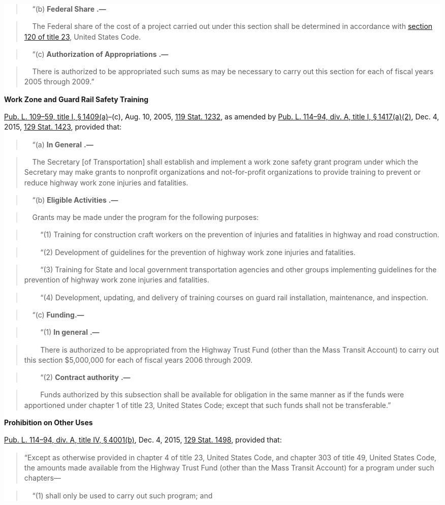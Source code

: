 >     “(b)  __Federal Share__  __.—__ 

>     The Federal share of the cost of a project carried out under this section shall be determined in accordance with [section 120 of title 23][/us/usc/t23/s120], United States Code.

>     “(c)  __Authorization of Appropriations__  __.—__ 

>     There is authorized to be appropriated such sums as may be necessary to carry out this section for each of fiscal years 2005 through 2009.”

 __Work Zone and Guard Rail Safety Training__ 

[Pub. L. 109–59, title I, § 1409(a)][/us/pl/109/59/s1409/a]–(c), Aug. 10, 2005, [119 Stat. 1232][/us/stat/119/1232], as amended by [Pub. L. 114–94, div. A, title I, § 1417(a)(2)][/us/pl/114/94/s1417/a/2], Dec. 4, 2015, [129 Stat. 1423][/us/stat/129/1423], provided that:

>     “(a)  __In General__  __.—__ 

>     The Secretary \[of Transportation\] shall establish and implement a work zone safety grant program under which the Secretary may make grants to nonprofit organizations and not-for-profit organizations to provide training to prevent or reduce highway work zone injuries and fatalities.

>     “(b)  __Eligible Activities__  __.—__ 

>     Grants may be made under the program for the following purposes:

>         “(1) Training for construction craft workers on the prevention of injuries and fatalities in highway and road construction.

>         “(2) Development of guidelines for the prevention of highway work zone injuries and fatalities.

>         “(3) Training for State and local government transportation agencies and other groups implementing guidelines for the prevention of highway work zone injuries and fatalities.

>         “(4) Development, updating, and delivery of training courses on guard rail installation, maintenance, and inspection.

>     “(c) __Funding.—__ 

>         “(1)  __In general__  __.—__ 

>         There is authorized to be appropriated from the Highway Trust Fund (other than the Mass Transit Account) to carry out this section $5,000,000 for each of fiscal years 2006 through 2009.

>         “(2)  __Contract authority__  __.—__ 

>         Funds authorized by this subsection shall be available for obligation in the same manner as if the funds were apportioned under chapter 1 of title 23, United States Code; except that such funds shall not be transferable.”

 __Prohibition on Other Uses__ 

[Pub. L. 114–94, div. A, title IV, § 4001(b)][/us/pl/114/94/s4001/b], Dec. 4, 2015, [129 Stat. 1498][/us/stat/129/1498], provided that: 

> “Except as otherwise provided in chapter 4 of title 23, United States Code, and chapter 303 of title 49, United States Code, the amounts made available from the Highway Trust Fund (other than the Mass Transit Account) for a program under such chapters—

>     “(1) shall only be used to carry out such program; and


[/us/pl/89/564/s101]: https://publicdocs.github.io/go/links?ns=uslm&ref=%2Fus%2Fpl%2F89%2F564%2Fs101
[/us/stat/80/731]: https://publicdocs.github.io/go/links?ns=uslm&ref=%2Fus%2Fstat%2F80%2F731
[/us/pl/93/87/s218]: https://publicdocs.github.io/go/links?ns=uslm&ref=%2Fus%2Fpl%2F93%2F87%2Fs218
[/us/stat/87/290]: https://publicdocs.github.io/go/links?ns=uslm&ref=%2Fus%2Fstat%2F87%2F290
[/us/pl/98/363/s3/b]: https://publicdocs.github.io/go/links?ns=uslm&ref=%2Fus%2Fpl%2F98%2F363%2Fs3%2Fb
[/us/stat/98/436]: https://publicdocs.github.io/go/links?ns=uslm&ref=%2Fus%2Fstat%2F98%2F436
[/us/pl/100/17/s133/b/19]: https://publicdocs.github.io/go/links?ns=uslm&ref=%2Fus%2Fpl%2F100%2F17%2Fs133%2Fb%2F19
[/us/stat/101/172]: https://publicdocs.github.io/go/links?ns=uslm&ref=%2Fus%2Fstat%2F101%2F172
[/us/pl/100/17]: https://publicdocs.github.io/go/links?ns=uslm&ref=%2Fus%2Fpl%2F100%2F17
[/us/pl/98/363]: https://publicdocs.github.io/go/links?ns=uslm&ref=%2Fus%2Fpl%2F98%2F363
[/us/pl/93/87]: https://publicdocs.github.io/go/links?ns=uslm&ref=%2Fus%2Fpl%2F93%2F87
[/us/pl/98/363/s3/c]: https://publicdocs.github.io/go/links?ns=uslm&ref=%2Fus%2Fpl%2F98%2F363%2Fs3%2Fc
[/us/stat/98/436]: https://publicdocs.github.io/go/links?ns=uslm&ref=%2Fus%2Fstat%2F98%2F436
[/us/usc/t23/s402]: https://publicdocs.github.io/go/links?ns=uslm&ref=%2Fus%2Fusc%2Ft23%2Fs402
[/us/pl/102/240/s2001]: https://publicdocs.github.io/go/links?ns=uslm&ref=%2Fus%2Fpl%2F102%2F240%2Fs2001
[/us/stat/105/2070]: https://publicdocs.github.io/go/links?ns=uslm&ref=%2Fus%2Fstat%2F105%2F2070
[/us/pl/102/240]: https://publicdocs.github.io/go/links?ns=uslm&ref=%2Fus%2Fpl%2F102%2F240
[/us/pl/100/690/s9001]: https://publicdocs.github.io/go/links?ns=uslm&ref=%2Fus%2Fpl%2F100%2F690%2Fs9001
[/us/stat/102/4521]: https://publicdocs.github.io/go/links?ns=uslm&ref=%2Fus%2Fstat%2F102%2F4521
[/us/pl/100/690]: https://publicdocs.github.io/go/links?ns=uslm&ref=%2Fus%2Fpl%2F100%2F690
[/us/usc/t23/s410]: https://publicdocs.github.io/go/links?ns=uslm&ref=%2Fus%2Fusc%2Ft23%2Fs410
[/us/pl/100/17/s201]: https://publicdocs.github.io/go/links?ns=uslm&ref=%2Fus%2Fpl%2F100%2F17%2Fs201
[/us/stat/101/218]: https://publicdocs.github.io/go/links?ns=uslm&ref=%2Fus%2Fstat%2F101%2F218
[/us/usc/t23/s402]: https://publicdocs.github.io/go/links?ns=uslm&ref=%2Fus%2Fusc%2Ft23%2Fs402
[/us/pl/97/424/s201]: https://publicdocs.github.io/go/links?ns=uslm&ref=%2Fus%2Fpl%2F97%2F424%2Fs201
[/us/stat/96/2137]: https://publicdocs.github.io/go/links?ns=uslm&ref=%2Fus%2Fstat%2F96%2F2137
[/us/usc/t23/s402]: https://publicdocs.github.io/go/links?ns=uslm&ref=%2Fus%2Fusc%2Ft23%2Fs402
[/us/pl/95/599/s201]: https://publicdocs.github.io/go/links?ns=uslm&ref=%2Fus%2Fpl%2F95%2F599%2Fs201
[/us/stat/92/2727]: https://publicdocs.github.io/go/links?ns=uslm&ref=%2Fus%2Fstat%2F92%2F2727
[/us/usc/t23/s407]: https://publicdocs.github.io/go/links?ns=uslm&ref=%2Fus%2Fusc%2Ft23%2Fs407
[/us/pl/94/280/s201]: https://publicdocs.github.io/go/links?ns=uslm&ref=%2Fus%2Fpl%2F94%2F280%2Fs201
[/us/stat/90/451]: https://publicdocs.github.io/go/links?ns=uslm&ref=%2Fus%2Fstat%2F90%2F451
[/us/usc/t23/s130]: https://publicdocs.github.io/go/links?ns=uslm&ref=%2Fus%2Fusc%2Ft23%2Fs130
[/us/pl/93/87/s201]: https://publicdocs.github.io/go/links?ns=uslm&ref=%2Fus%2Fpl%2F93%2F87%2Fs201
[/us/stat/87/282]: https://publicdocs.github.io/go/links?ns=uslm&ref=%2Fus%2Fstat%2F87%2F282
[/us/pl/91/605/s201]: https://publicdocs.github.io/go/links?ns=uslm&ref=%2Fus%2Fpl%2F91%2F605%2Fs201
[/us/stat/84/1739]: https://publicdocs.github.io/go/links?ns=uslm&ref=%2Fus%2Fstat%2F84%2F1739
[/us/usc/t23/s402]: https://publicdocs.github.io/go/links?ns=uslm&ref=%2Fus%2Fusc%2Ft23%2Fs402
[/us/usc/t23/s402]: https://publicdocs.github.io/go/links?ns=uslm&ref=%2Fus%2Fusc%2Ft23%2Fs402
[/us/pl/89/564/s208]: https://publicdocs.github.io/go/links?ns=uslm&ref=%2Fus%2Fpl%2F89%2F564%2Fs208
[/us/stat/80/737]: https://publicdocs.github.io/go/links?ns=uslm&ref=%2Fus%2Fstat%2F80%2F737
[/us/pl/109/59/s1119/n]: https://publicdocs.github.io/go/links?ns=uslm&ref=%2Fus%2Fpl%2F109%2F59%2Fs1119%2Fn
[/us/stat/119/1190]: https://publicdocs.github.io/go/links?ns=uslm&ref=%2Fus%2Fstat%2F119%2F1190
[/us/pl/109/59/s1402]: https://publicdocs.github.io/go/links?ns=uslm&ref=%2Fus%2Fpl%2F109%2F59%2Fs1402
[/us/stat/119/1227]: https://publicdocs.github.io/go/links?ns=uslm&ref=%2Fus%2Fstat%2F119%2F1227
[/us/usc/t23/s101]: https://publicdocs.github.io/go/links?ns=uslm&ref=%2Fus%2Fusc%2Ft23%2Fs101
[/us/pl/109/59/s1405]: https://publicdocs.github.io/go/links?ns=uslm&ref=%2Fus%2Fpl%2F109%2F59%2Fs1405
[/us/stat/119/1230]: https://publicdocs.github.io/go/links?ns=uslm&ref=%2Fus%2Fstat%2F119%2F1230
[/us/usc/t23/s101]: https://publicdocs.github.io/go/links?ns=uslm&ref=%2Fus%2Fusc%2Ft23%2Fs101
[/us/usc/t23/s120]: https://publicdocs.github.io/go/links?ns=uslm&ref=%2Fus%2Fusc%2Ft23%2Fs120
[/us/pl/109/59/s1409/a]: https://publicdocs.github.io/go/links?ns=uslm&ref=%2Fus%2Fpl%2F109%2F59%2Fs1409%2Fa
[/us/stat/119/1232]: https://publicdocs.github.io/go/links?ns=uslm&ref=%2Fus%2Fstat%2F119%2F1232
[/us/pl/114/94/s1417/a/2]: https://publicdocs.github.io/go/links?ns=uslm&ref=%2Fus%2Fpl%2F114%2F94%2Fs1417%2Fa%2F2
[/us/stat/129/1423]: https://publicdocs.github.io/go/links?ns=uslm&ref=%2Fus%2Fstat%2F129%2F1423
[/us/pl/114/94/s4001/b]: https://publicdocs.github.io/go/links?ns=uslm&ref=%2Fus%2Fpl%2F114%2F94%2Fs4001%2Fb
[/us/stat/129/1498]: https://publicdocs.github.io/go/links?ns=uslm&ref=%2Fus%2Fstat%2F129%2F1498
[/us/pl/112/141/s31101/b]: https://publicdocs.github.io/go/links?ns=uslm&ref=%2Fus%2Fpl%2F112%2F141%2Fs31101%2Fb
[/us/stat/126/733]: https://publicdocs.github.io/go/links?ns=uslm&ref=%2Fus%2Fstat%2F126%2F733
[/us/pl/109/59/s2001/b]: https://publicdocs.github.io/go/links?ns=uslm&ref=%2Fus%2Fpl%2F109%2F59%2Fs2001%2Fb
[/us/stat/119/1520]: https://publicdocs.github.io/go/links?ns=uslm&ref=%2Fus%2Fstat%2F119%2F1520
[/us/pl/105/178/s1213/c]: https://publicdocs.github.io/go/links?ns=uslm&ref=%2Fus%2Fpl%2F105%2F178%2Fs1213%2Fc
[/us/stat/112/200]: https://publicdocs.github.io/go/links?ns=uslm&ref=%2Fus%2Fstat%2F112%2F200
[/us/pl/104/59/s358/c]: https://publicdocs.github.io/go/links?ns=uslm&ref=%2Fus%2Fpl%2F104%2F59%2Fs358%2Fc
[/us/stat/109/625]: https://publicdocs.github.io/go/links?ns=uslm&ref=%2Fus%2Fstat%2F109%2F625
[/us/pl/109/59/s1410]: https://publicdocs.github.io/go/links?ns=uslm&ref=%2Fus%2Fpl%2F109%2F59%2Fs1410
[/us/stat/119/1233]: https://publicdocs.github.io/go/links?ns=uslm&ref=%2Fus%2Fstat%2F119%2F1233
[/us/pl/104/59/s358/b/2]: https://publicdocs.github.io/go/links?ns=uslm&ref=%2Fus%2Fpl%2F104%2F59%2Fs358%2Fb%2F2
[/us/pl/104/59/s358/b]: https://publicdocs.github.io/go/links?ns=uslm&ref=%2Fus%2Fpl%2F104%2F59%2Fs358%2Fb
[/us/stat/109/625]: https://publicdocs.github.io/go/links?ns=uslm&ref=%2Fus%2Fstat%2F109%2F625
[/us/pl/102/240]: https://publicdocs.github.io/go/links?ns=uslm&ref=%2Fus%2Fpl%2F102%2F240
[/us/usc/t23/s401]: https://publicdocs.github.io/go/links?ns=uslm&ref=%2Fus%2Fusc%2Ft23%2Fs401
[/us/stat/105/2001]: https://publicdocs.github.io/go/links?ns=uslm&ref=%2Fus%2Fstat%2F105%2F2001
[/us/pl/102/240/s1051]: https://publicdocs.github.io/go/links?ns=uslm&ref=%2Fus%2Fpl%2F102%2F240%2Fs1051
[/us/stat/105/2001]: https://publicdocs.github.io/go/links?ns=uslm&ref=%2Fus%2Fstat%2F105%2F2001
[/us/pl/104/59/s358/a]: https://publicdocs.github.io/go/links?ns=uslm&ref=%2Fus%2Fpl%2F104%2F59%2Fs358%2Fa
[/us/stat/109/625]: https://publicdocs.github.io/go/links?ns=uslm&ref=%2Fus%2Fstat%2F109%2F625
[/us/pl/100/17/s208]: https://publicdocs.github.io/go/links?ns=uslm&ref=%2Fus%2Fpl%2F100%2F17%2Fs208
[/us/stat/101/222]: https://publicdocs.github.io/go/links?ns=uslm&ref=%2Fus%2Fstat%2F101%2F222
[/us/pl/100/202/s101]: https://publicdocs.github.io/go/links?ns=uslm&ref=%2Fus%2Fpl%2F100%2F202%2Fs101
[/us/stat/101/1329-358]: https://publicdocs.github.io/go/links?ns=uslm&ref=%2Fus%2Fstat%2F101%2F1329-358
[/us/pl/97/424/s207]: https://publicdocs.github.io/go/links?ns=uslm&ref=%2Fus%2Fpl%2F97%2F424%2Fs207
[/us/stat/96/2139]: https://publicdocs.github.io/go/links?ns=uslm&ref=%2Fus%2Fstat%2F96%2F2139
[/us/usc/t23/s101]: https://publicdocs.github.io/go/links?ns=uslm&ref=%2Fus%2Fusc%2Ft23%2Fs101
[/us/pl/97/424/s207]: https://publicdocs.github.io/go/links?ns=uslm&ref=%2Fus%2Fpl%2F97%2F424%2Fs207
[/us/pl/104/66/s3003]: https://publicdocs.github.io/go/links?ns=uslm&ref=%2Fus%2Fpl%2F104%2F66%2Fs3003
[/us/usc/t31/s1113]: https://publicdocs.github.io/go/links?ns=uslm&ref=%2Fus%2Fusc%2Ft31%2Fs1113
[/us/pl/97/364]: https://publicdocs.github.io/go/links?ns=uslm&ref=%2Fus%2Fpl%2F97%2F364
[/us/stat/96/1740-1748]: https://publicdocs.github.io/go/links?ns=uslm&ref=%2Fus%2Fstat%2F96%2F1740-1748
[/us/pl/100/223/s305]: https://publicdocs.github.io/go/links?ns=uslm&ref=%2Fus%2Fpl%2F100%2F223%2Fs305
[/us/stat/101/1525]: https://publicdocs.github.io/go/links?ns=uslm&ref=%2Fus%2Fstat%2F101%2F1525
[/us/pl/100/342/s4/b]: https://publicdocs.github.io/go/links?ns=uslm&ref=%2Fus%2Fpl%2F100%2F342%2Fs4%2Fb
[/us/stat/102/626]: https://publicdocs.github.io/go/links?ns=uslm&ref=%2Fus%2Fstat%2F102%2F626
[/us/pl/101/380/s4105/a]: https://publicdocs.github.io/go/links?ns=uslm&ref=%2Fus%2Fpl%2F101%2F380%2Fs4105%2Fa
[/us/stat/104/512]: https://publicdocs.github.io/go/links?ns=uslm&ref=%2Fus%2Fstat%2F104%2F512
[/us/pl/102/240/s2007]: https://publicdocs.github.io/go/links?ns=uslm&ref=%2Fus%2Fpl%2F102%2F240%2Fs2007
[/us/stat/105/2080]: https://publicdocs.github.io/go/links?ns=uslm&ref=%2Fus%2Fstat%2F105%2F2080
[/us/pl/103/272/s7/b]: https://publicdocs.github.io/go/links?ns=uslm&ref=%2Fus%2Fpl%2F103%2F272%2Fs7%2Fb
[/us/stat/108/1379]: https://publicdocs.github.io/go/links?ns=uslm&ref=%2Fus%2Fstat%2F108%2F1379
[/us/pl/103/429/s8/10]: https://publicdocs.github.io/go/links?ns=uslm&ref=%2Fus%2Fpl%2F103%2F429%2Fs8%2F10
[/us/stat/108/4390]: https://publicdocs.github.io/go/links?ns=uslm&ref=%2Fus%2Fstat%2F108%2F4390
[/us/pl/95/599/s209]: https://publicdocs.github.io/go/links?ns=uslm&ref=%2Fus%2Fpl%2F95%2F599%2Fs209
[/us/stat/92/2732]: https://publicdocs.github.io/go/links?ns=uslm&ref=%2Fus%2Fstat%2F92%2F2732
[/us/pl/97/424/s206]: https://publicdocs.github.io/go/links?ns=uslm&ref=%2Fus%2Fpl%2F97%2F424%2Fs206
[/us/stat/96/2139]: https://publicdocs.github.io/go/links?ns=uslm&ref=%2Fus%2Fstat%2F96%2F2139
[/us/pl/100/17/s207]: https://publicdocs.github.io/go/links?ns=uslm&ref=%2Fus%2Fpl%2F100%2F17%2Fs207
[/us/stat/101/221]: https://publicdocs.github.io/go/links?ns=uslm&ref=%2Fus%2Fstat%2F101%2F221
[/us/pl/95/599/s209/g]: https://publicdocs.github.io/go/links?ns=uslm&ref=%2Fus%2Fpl%2F95%2F599%2Fs209%2Fg
[/us/pl/104/66/s3003]: https://publicdocs.github.io/go/links?ns=uslm&ref=%2Fus%2Fpl%2F104%2F66%2Fs3003
[/us/usc/t31/s1113]: https://publicdocs.github.io/go/links?ns=uslm&ref=%2Fus%2Fusc%2Ft31%2Fs1113
[/us/pl/93/87/s211]: https://publicdocs.github.io/go/links?ns=uslm&ref=%2Fus%2Fpl%2F93%2F87%2Fs211
[/us/stat/87/288]: https://publicdocs.github.io/go/links?ns=uslm&ref=%2Fus%2Fstat%2F87%2F288
[/us/usc/t47/s151]: https://publicdocs.github.io/go/links?ns=uslm&ref=%2Fus%2Fusc%2Ft47%2Fs151
[/us/pl/93/87/s212]: https://publicdocs.github.io/go/links?ns=uslm&ref=%2Fus%2Fpl%2F93%2F87%2Fs212
[/us/stat/87/289]: https://publicdocs.github.io/go/links?ns=uslm&ref=%2Fus%2Fstat%2F87%2F289
[/us/pl/93/87/s213]: https://publicdocs.github.io/go/links?ns=uslm&ref=%2Fus%2Fpl%2F93%2F87%2Fs213
[/us/stat/87/289]: https://publicdocs.github.io/go/links?ns=uslm&ref=%2Fus%2Fstat%2F87%2F289
[/us/pl/93/87/s214]: https://publicdocs.github.io/go/links?ns=uslm&ref=%2Fus%2Fpl%2F93%2F87%2Fs214
[/us/stat/87/289]: https://publicdocs.github.io/go/links?ns=uslm&ref=%2Fus%2Fstat%2F87%2F289
[/us/pl/93/87/s225]: https://publicdocs.github.io/go/links?ns=uslm&ref=%2Fus%2Fpl%2F93%2F87%2Fs225
[/us/stat/87/292]: https://publicdocs.github.io/go/links?ns=uslm&ref=%2Fus%2Fstat%2F87%2F292
[/us/pl/89/564/s201]: https://publicdocs.github.io/go/links?ns=uslm&ref=%2Fus%2Fpl%2F89%2F564%2Fs201
[/us/stat/80/735]: https://publicdocs.github.io/go/links?ns=uslm&ref=%2Fus%2Fstat%2F80%2F735
[/us/pl/89/670/s8/h]: https://publicdocs.github.io/go/links?ns=uslm&ref=%2Fus%2Fpl%2F89%2F670%2Fs8%2Fh
[/us/stat/80/943]: https://publicdocs.github.io/go/links?ns=uslm&ref=%2Fus%2Fstat%2F80%2F943
[/us/pl/90/83/s10/b]: https://publicdocs.github.io/go/links?ns=uslm&ref=%2Fus%2Fpl%2F90%2F83%2Fs10%2Fb
[/us/stat/81/224]: https://publicdocs.github.io/go/links?ns=uslm&ref=%2Fus%2Fstat%2F81%2F224
[/us/pl/91/605/s202/a]: https://publicdocs.github.io/go/links?ns=uslm&ref=%2Fus%2Fpl%2F91%2F605%2Fs202%2Fa
[/us/stat/84/1739]: https://publicdocs.github.io/go/links?ns=uslm&ref=%2Fus%2Fstat%2F84%2F1739
[/us/pl/97/449/s7/b]: https://publicdocs.github.io/go/links?ns=uslm&ref=%2Fus%2Fpl%2F97%2F449%2Fs7%2Fb
[/us/stat/96/2444]: https://publicdocs.github.io/go/links?ns=uslm&ref=%2Fus%2Fstat%2F96%2F2444
[/us/pl/97/449/s1/b]: https://publicdocs.github.io/go/links?ns=uslm&ref=%2Fus%2Fpl%2F97%2F449%2Fs1%2Fb
[/us/usc/t49/s105]: https://publicdocs.github.io/go/links?ns=uslm&ref=%2Fus%2Fusc%2Ft49%2Fs105
[/us/pl/91/605/s202/b]: https://publicdocs.github.io/go/links?ns=uslm&ref=%2Fus%2Fpl%2F91%2F605%2Fs202%2Fb
[/us/stat/84/1740]: https://publicdocs.github.io/go/links?ns=uslm&ref=%2Fus%2Fstat%2F84%2F1740
[/us/pl/89/564/s202]: https://publicdocs.github.io/go/links?ns=uslm&ref=%2Fus%2Fpl%2F89%2F564%2Fs202
[/us/stat/80/736]: https://publicdocs.github.io/go/links?ns=uslm&ref=%2Fus%2Fstat%2F80%2F736
[/us/pl/93/87/s224]: https://publicdocs.github.io/go/links?ns=uslm&ref=%2Fus%2Fpl%2F93%2F87%2Fs224
[/us/stat/87/292]: https://publicdocs.github.io/go/links?ns=uslm&ref=%2Fus%2Fstat%2F87%2F292
[/us/pl/89/564/s202]: https://publicdocs.github.io/go/links?ns=uslm&ref=%2Fus%2Fpl%2F89%2F564%2Fs202
[/us/pl/104/66/s3003]: https://publicdocs.github.io/go/links?ns=uslm&ref=%2Fus%2Fpl%2F104%2F66%2Fs3003
[/us/usc/t31/s1113]: https://publicdocs.github.io/go/links?ns=uslm&ref=%2Fus%2Fusc%2Ft31%2Fs1113
[/us/pl/89/564/s207]: https://publicdocs.github.io/go/links?ns=uslm&ref=%2Fus%2Fpl%2F89%2F564%2Fs207
[/us/stat/80/737]: https://publicdocs.github.io/go/links?ns=uslm&ref=%2Fus%2Fstat%2F80%2F737
[/us/pl/85/684]: https://publicdocs.github.io/go/links?ns=uslm&ref=%2Fus%2Fpl%2F85%2F684
[/us/stat/72/635]: https://publicdocs.github.io/go/links?ns=uslm&ref=%2Fus%2Fstat%2F72%2F635
[/us/pl/88/466]: https://publicdocs.github.io/go/links?ns=uslm&ref=%2Fus%2Fpl%2F88%2F466
[/us/stat/78/564]: https://publicdocs.github.io/go/links?ns=uslm&ref=%2Fus%2Fstat%2F78%2F564